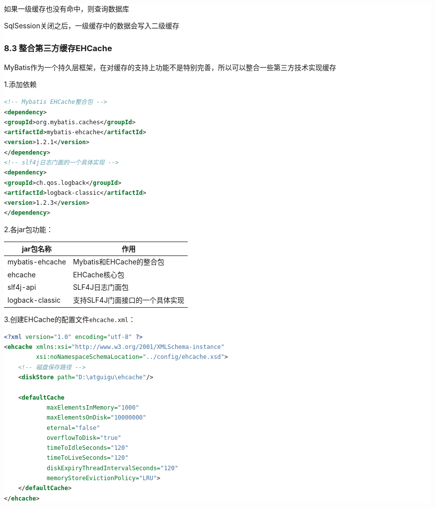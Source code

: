 如果一级缓存也没有命中，则查询数据库

SqlSession关闭之后，一级缓存中的数据会写入二级缓存

###  8.3  整合第三方缓存EHCache

MyBatis作为一个持久层框架，在对缓存的支持上功能不是特别完善，所以可以整合一些第三方技术实现缓存



1.添加依赖

```xml
<!-- Mybatis EHCache整合包 -->
<dependency>
<groupId>org.mybatis.caches</groupId>
<artifactId>mybatis-ehcache</artifactId>
<version>1.2.1</version>
</dependency>
<!-- slf4j日志门面的一个具体实现 -->
<dependency>
<groupId>ch.qos.logback</groupId>
<artifactId>logback-classic</artifactId>
<version>1.2.3</version>
</dependency>
```

2.各jar包功能：

| jar包名称       | 作用                            |
| --------------- | ------------------------------- |
| mybatis-ehcache | Mybatis和EHCache的整合包        |
| ehcache         | EHCache核心包                   |
| slf4j-api       | SLF4J日志门面包                 |
| logback-classic | 支持SLF4J门面接口的一个具体实现 |

3.创建EHCache的配置文件`ehcache.xml`：

```xml
<?xml version="1.0" encoding="utf-8" ?>
<ehcache xmlns:xsi="http://www.w3.org/2001/XMLSchema-instance"
         xsi:noNamespaceSchemaLocation="../config/ehcache.xsd">
    <!-- 磁盘保存路径 -->
    <diskStore path="D:\atguigu\ehcache"/>

    <defaultCache
            maxElementsInMemory="1000"
            maxElementsOnDisk="10000000"
            eternal="false"
            overflowToDisk="true"
            timeToIdleSeconds="120"
            timeToLiveSeconds="120"
            diskExpiryThreadIntervalSeconds="120"
            memoryStoreEvictionPolicy="LRU">
    </defaultCache>
</ehcache>
```
